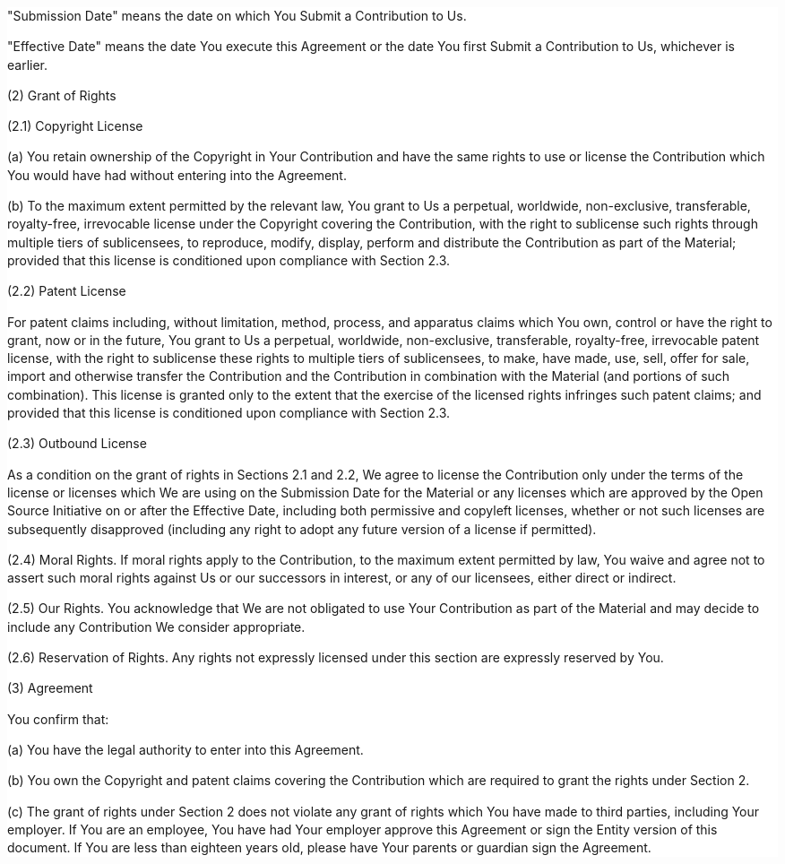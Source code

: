 "Submission Date" means the date on which You Submit a Contribution to Us.

"Effective Date" means the date You execute this Agreement or the date You first Submit a
Contribution to Us, whichever is earlier.

(2) Grant of Rights

(2.1) Copyright License

(a) You retain ownership of the Copyright in Your Contribution and have the same rights to use
or license the Contribution which You would have had without entering into the Agreement.

(b) To the maximum extent permitted by the relevant law, You grant to Us a perpetual,
worldwide, non-exclusive, transferable, royalty-free, irrevocable license under the Copyright
covering the Contribution, with the right to sublicense such rights through multiple tiers of
sublicensees, to reproduce, modify, display, perform and distribute the Contribution as part of
the Material; provided that this license is conditioned upon compliance with Section 2.3.

(2.2) Patent License

For patent claims including, without limitation, method, process, and apparatus claims which
You own, control or have the right to grant, now or in the future, You grant to Us a perpetual,
worldwide, non-exclusive, transferable, royalty-free, irrevocable patent license, with the
right to sublicense these rights to multiple tiers of sublicensees, to make, have made, use,
sell, offer for sale, import and otherwise transfer the Contribution and the Contribution in
combination with the Material (and portions of such combination). This license is granted only
to the extent that the exercise of the licensed rights infringes such patent claims; and
provided that this license is conditioned upon compliance with Section 2.3.

(2.3) Outbound License

As a condition on the grant of rights in Sections 2.1 and 2.2, We agree to license the
Contribution only under the terms of the license or licenses which We are using on the
Submission Date for the Material or any licenses which are approved by the Open Source
Initiative on or after the Effective Date, including both permissive and copyleft licenses,
whether or not such licenses are subsequently disapproved (including any right to adopt any
future version of a license if permitted).

(2.4) Moral Rights. If moral rights apply to the Contribution, to the maximum extent permitted by
law, You waive and agree not to assert such moral rights against Us or our successors in
interest, or any of our licensees, either direct or indirect.

(2.5) Our Rights. You acknowledge that We are not obligated to use Your Contribution as part of
the Material and may decide to include any Contribution We consider appropriate.

(2.6) Reservation of Rights. Any rights not expressly licensed under this section are expressly
reserved by You.

(3) Agreement

You confirm that:

(a) You have the legal authority to enter into this Agreement.

(b) You own the Copyright and patent claims covering the Contribution which are required to
grant the rights under Section 2.

(c) The grant of rights under Section 2 does not violate any grant of rights which You have
made to third parties, including Your employer. If You are an employee, You have had Your
employer approve this Agreement or sign the Entity version of this document. If You are less
than eighteen years old, please have Your parents or guardian sign the Agreement.
